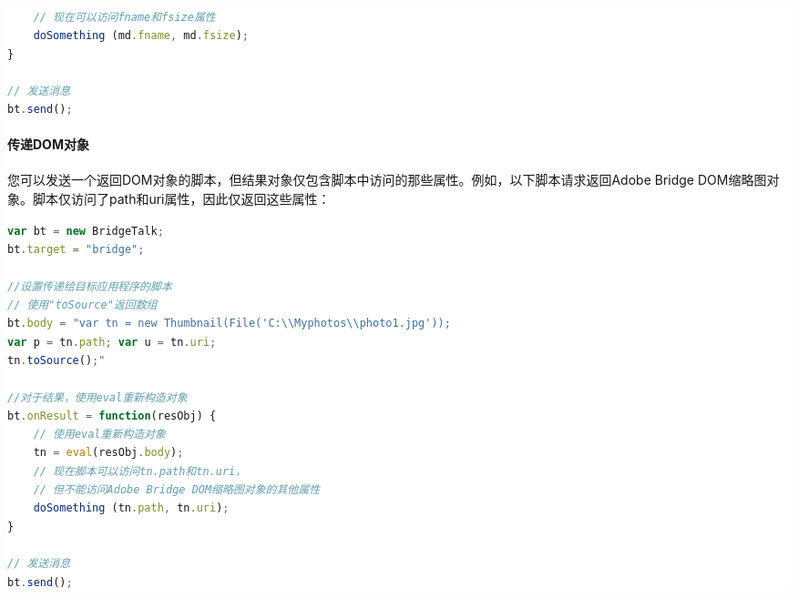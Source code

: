 ```javascript
    // 现在可以访问fname和fsize属性
    doSomething (md.fname, md.fsize);
}

// 发送消息
bt.send();
```

#### 传递DOM对象

您可以发送一个返回DOM对象的脚本，但结果对象仅包含脚本中访问的那些属性。例如，以下脚本请求返回Adobe Bridge DOM缩略图对象。脚本仅访问了path和uri属性，因此仅返回这些属性：

```javascript
var bt = new BridgeTalk;
bt.target = "bridge";

//设置传递给目标应用程序的脚本
// 使用"toSource"返回数组
bt.body = "var tn = new Thumbnail(File('C:\\Myphotos\\photo1.jpg'));
var p = tn.path; var u = tn.uri;
tn.toSource();"

//对于结果，使用eval重新构造对象
bt.onResult = function(resObj) {
    // 使用eval重新构造对象
    tn = eval(resObj.body);
    // 现在脚本可以访问tn.path和tn.uri，
    // 但不能访问Adobe Bridge DOM缩略图对象的其他属性
    doSomething (tn.path, tn.uri);
}

// 发送消息
bt.send();
```
